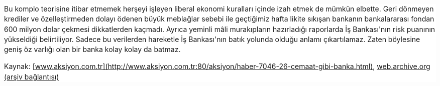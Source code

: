    Bu komplo teorisine itibar etmemek herşeyi işleyen liberal ekonomi kuralları içinde izah etmek de mümkün elbette. Geri dönmeyen krediler ve özelleştirmeden dolayı ödenen büyük meblağlar sebebi ile geçtiğimiz hafta likite sıkışan bankanın bankalararası fondan 600 milyon dolar çekmesi dikkatlerden kaçmadı. Ayrıca yeminli mâli murakıpların hazırladığı raporlarda İş Bankası'nın risk puanının yükseldiği belirtiliyor. Sadece bu verilerden hareketle İş Bankası'nın batık yolunda olduğu anlamı çıkartılamaz. Zaten böylesine geniş öz varlığı olan bir banka kolay kolay da batmaz.
   <br/>
  </font>
 </div>
 <div>
 </div>
 <div>
 </div>
</div>


Kaynak: [www.aksiyon.com.tr](http://www.aksiyon.com.tr:80/aksiyon/haber-7046-26-cemaat-gibi-banka.html), [web.archive.org (arşiv bağlantısı)](http://web.archive.org/web/20130728155631/http://www.aksiyon.com.tr:80/aksiyon/haber-7046-26-cemaat-gibi-banka.html)
